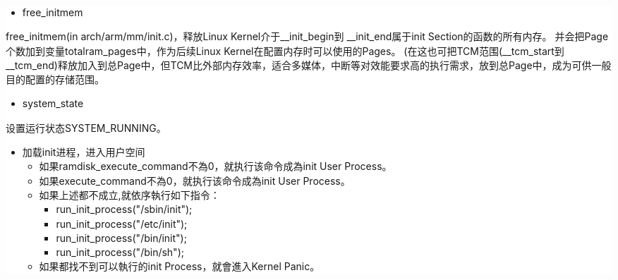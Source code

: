 - free_initmem

free\_initmem(in arch/arm/mm/init.c)，释放Linux Kernel介于\_\_init\_begin到 \_\_init\_end属于init Section的函数的所有内存。
并会把Page个数加到变量totalram\_pages中，作为后续Linux Kernel在配置内存时可以使用的Pages。 (在这也可把TCM范围(\_\_tcm\_start到\_\_tcm_end)释放加入到总Page中，但TCM比外部内存效率，适合多媒体，中断等对效能要求高的执行需求，放到总Page中，成为可供一般目的配置的存储范围。

- system_state

设置运行状态SYSTEM_RUNNING。

- 加载init进程，进入用户空间
    - 如果ramdisk\_execute_command不為0，就执行该命令成為init User Process。
    - 如果execute\_command不為0，就执行该命令成為init User Process。
    - 如果上述都不成立,就依序執行如下指令：
        - run\_init_process("/sbin/init");
        - run\_init_process("/etc/init");
        - run\_init_process("/bin/init");
        - run\_init_process("/bin/sh");
    - 如果都找不到可以執行的init Process，就會進入Kernel Panic。
